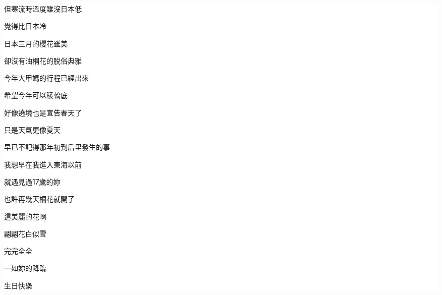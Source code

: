 但寒流時溫度雖沒日本低

覺得比日本冷

日本三月的櫻花雖美

卻沒有油桐花的脱俗典雅

今年大甲媽的行程已經出來

希望今年可以稜轎底

好像遶境也是宣告春天了

只是天氣更像夏天

早已不記得那年初到后里發生的事

我想早在我進入東海以前

就遇見過17歲的妳

也許再幾天桐花就開了

這美麗的花啊

翩翩花白似雪

完完全全

一如妳的降臨


生日快樂
